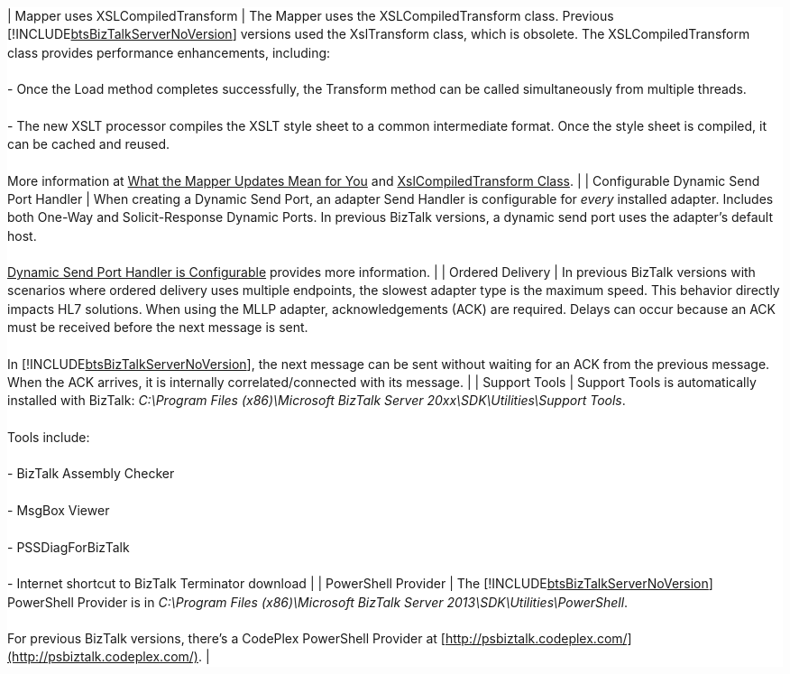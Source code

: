 |                   Mapper uses XSLCompiledTransform                    |                                                                                                                                       The Mapper uses the XSLCompiledTransform class. Previous [!INCLUDE[btsBizTalkServerNoVersion](../includes/btsbiztalkservernoversion-md.md)] versions used the XslTransform class, which is obsolete. The XSLCompiledTransform class provides performance enhancements, including:<br /><br /> - Once the Load method completes successfully, the Transform method can be called simultaneously from multiple threads.<br /><br /> - The new XSLT processor compiles the XSLT style sheet to a common intermediate format. Once the style sheet is compiled, it can be cached and reused.<br /><br /> More information at [What the Mapper Updates Mean for You](http://www.quicklearn.com/blog/2013/05/24/what-the-biztalk-server-2013-mapper-updates-mean-for-you/) and [XslCompiledTransform Class](https://msdn.microsoft.com/library/system.xml.xsl.xslcompiledtransform.aspx).                                                                                                                                       |
|                Configurable Dynamic Send Port Handler                 |                                                                                                                                                                                                                                                                                                                                                                                 When creating a Dynamic Send Port, an adapter Send Handler is configurable for *every* installed adapter. Includes both One-Way and Solicit-Response Dynamic Ports. In previous BizTalk versions, a dynamic send port uses the adapter’s default host.<br /><br /> [Dynamic Send Port Handler is Configurable](../core/dynamic-send-port-handler-is-configurable.md) provides more information.                                                                                                                                                                                                                                                                                                                                                                                 |
|                           Ordered Delivery                            |                                                                                                                                                                                                                                                                        In previous BizTalk versions with scenarios where ordered delivery uses multiple endpoints, the slowest adapter type is the maximum speed. This behavior directly impacts HL7 solutions. When using the MLLP adapter, acknowledgements (ACK) are required. Delays can occur because an ACK must be received before the next message is sent.<br /><br /> In [!INCLUDE[btsBizTalkServerNoVersion](../includes/btsbiztalkservernoversion-md.md)], the next message can be sent without waiting for an ACK from the previous message. When the ACK arrives, it is internally correlated/connected with its message.                                                                                                                                                                                                                                                                         |
|                             Support Tools                             |                                                                                                                                                                                                                                                                                                                                                                                                             Support Tools is automatically installed with BizTalk: *C:\Program Files (x86)\Microsoft BizTalk Server 20xx\SDK\Utilities\Support Tools*.<br /><br /> Tools include:<br /><br /> - BizTalk Assembly Checker<br /><br /> - MsgBox Viewer<br /><br /> - PSSDiagForBizTalk<br /><br /> - Internet shortcut to BizTalk Terminator download                                                                                                                                                                                                                                                                                                                                                                                                             |
|                          PowerShell Provider                          |                                                                                                                                                                                                                                                                                                                                                                                                    The [!INCLUDE[btsBizTalkServerNoVersion](../includes/btsbiztalkservernoversion-md.md)] PowerShell Provider is in *C:\Program Files (x86)\Microsoft BizTalk Server 2013\SDK\Utilities\PowerShell*.<br /><br /> For previous BizTalk versions, there’s a CodePlex PowerShell Provider at [http://psbiztalk.codeplex.com/](http://psbiztalk.codeplex.com/).                                                                                                                                                                                                                                                                                                                                                                                                     |